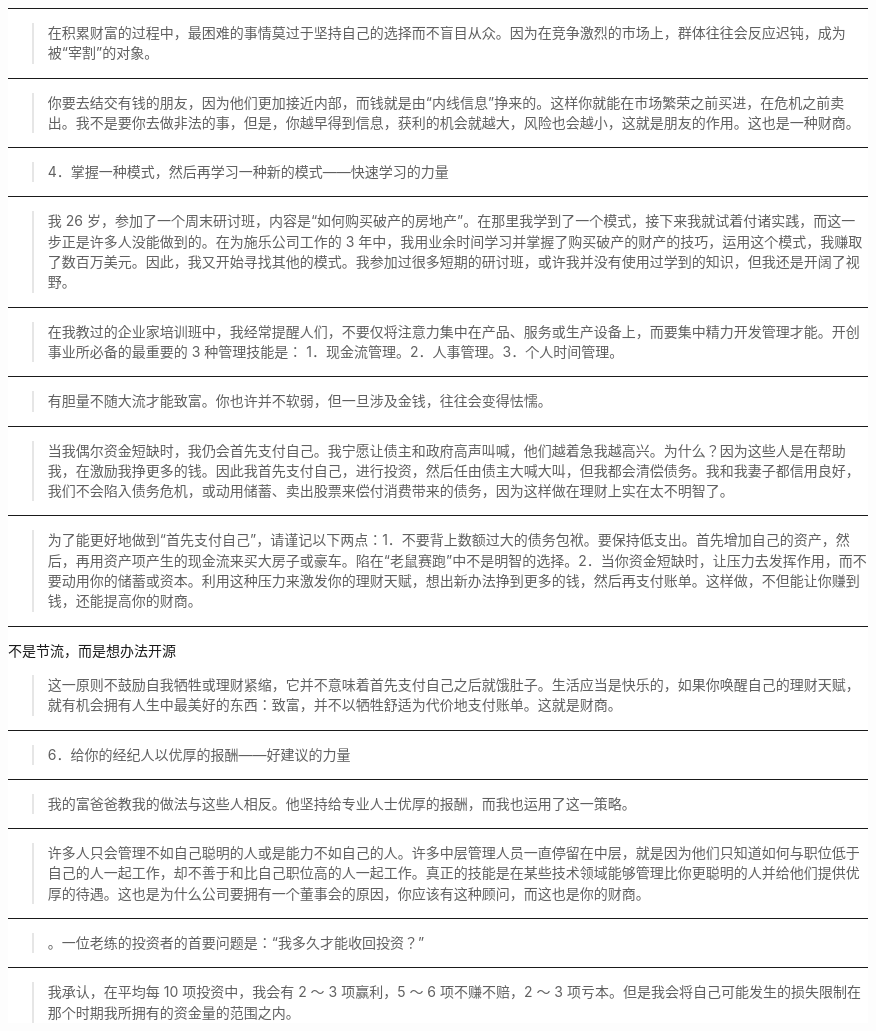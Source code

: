 <hr>

> 在积累财富的过程中，最困难的事情莫过于坚持自己的选择而不盲目从众。因为在竞争激烈的市场上，群体往往会反应迟钝，成为被“宰割”的对象。

<hr>

> 你要去结交有钱的朋友，因为他们更加接近内部，而钱就是由“内线信息”挣来的。这样你就能在市场繁荣之前买进，在危机之前卖出。我不是要你去做非法的事，但是，你越早得到信息，获利的机会就越大，风险也会越小，这就是朋友的作用。这也是一种财商。

<hr>

> 4．掌握一种模式，然后再学习一种新的模式——快速学习的力量

<hr>

> 我 26 岁，参加了一个周末研讨班，内容是“如何购买破产的房地产”。在那里我学到了一个模式，接下来我就试着付诸实践，而这一步正是许多人没能做到的。在为施乐公司工作的 3 年中，我用业余时间学习并掌握了购买破产的财产的技巧，运用这个模式，我赚取了数百万美元。因此，我又开始寻找其他的模式。我参加过很多短期的研讨班，或许我并没有使用过学到的知识，但我还是开阔了视野。

<hr>

> 在我教过的企业家培训班中，我经常提醒人们，不要仅将注意力集中在产品、服务或生产设备上，而要集中精力开发管理才能。开创事业所必备的最重要的 3 种管理技能是： 1．现金流管理。2．人事管理。3．个人时间管理。

<hr>

> 有胆量不随大流才能致富。你也许并不软弱，但一旦涉及金钱，往往会变得怯懦。

<hr>

> 当我偶尔资金短缺时，我仍会首先支付自己。我宁愿让债主和政府高声叫喊，他们越着急我越高兴。为什么？因为这些人是在帮助我，在激励我挣更多的钱。因此我首先支付自己，进行投资，然后任由债主大喊大叫，但我都会清偿债务。我和我妻子都信用良好，我们不会陷入债务危机，或动用储蓄、卖出股票来偿付消费带来的债务，因为这样做在理财上实在太不明智了。

<hr>

> 为了能更好地做到“首先支付自己”，请谨记以下两点：1．不要背上数额过大的债务包袱。要保持低支出。首先增加自己的资产，然后，再用资产项产生的现金流来买大房子或豪车。陷在“老鼠赛跑”中不是明智的选择。2．当你资金短缺时，让压力去发挥作用，而不要动用你的储蓄或资本。利用这种压力来激发你的理财天赋，想出新办法挣到更多的钱，然后再支付账单。这样做，不但能让你赚到钱，还能提高你的财商。

<hr>

不是节流，而是想办法开源

> 这一原则不鼓励自我牺牲或理财紧缩，它并不意味着首先支付自己之后就饿肚子。生活应当是快乐的，如果你唤醒自己的理财天赋，就有机会拥有人生中最美好的东西：致富，并不以牺牲舒适为代价地支付账单。这就是财商。

<hr>

> 6．给你的经纪人以优厚的报酬——好建议的力量

<hr>

> 我的富爸爸教我的做法与这些人相反。他坚持给专业人士优厚的报酬，而我也运用了这一策略。

<hr>

> 许多人只会管理不如自己聪明的人或是能力不如自己的人。许多中层管理人员一直停留在中层，就是因为他们只知道如何与职位低于自己的人一起工作，却不善于和比自己职位高的人一起工作。真正的技能是在某些技术领域能够管理比你更聪明的人并给他们提供优厚的待遇。这也是为什么公司要拥有一个董事会的原因，你应该有这种顾问，而这也是你的财商。

<hr>

> 。一位老练的投资者的首要问题是：“我多久才能收回投资？”

<hr>

> 我承认，在平均每 10 项投资中，我会有 2 ～ 3 项赢利，5 ～ 6 项不赚不赔，2 ～ 3 项亏本。但是我会将自己可能发生的损失限制在那个时期我所拥有的资金量的范围之内。
